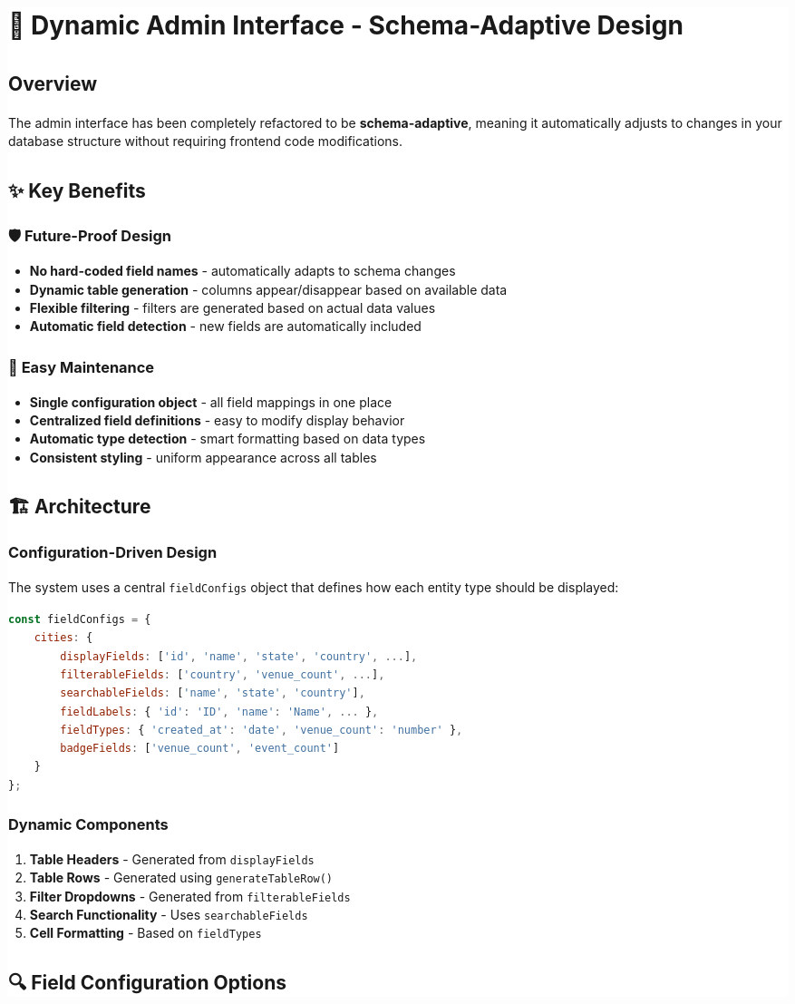 # 🔄 Dynamic Admin Interface - Schema-Adaptive Design

## Overview
The admin interface has been completely refactored to be **schema-adaptive**, meaning it automatically adjusts to changes in your database structure without requiring frontend code modifications.

## ✨ Key Benefits

### 🛡️ **Future-Proof Design**
- **No hard-coded field names** - automatically adapts to schema changes
- **Dynamic table generation** - columns appear/disappear based on available data
- **Flexible filtering** - filters are generated based on actual data values
- **Automatic field detection** - new fields are automatically included

### 🔧 **Easy Maintenance**
- **Single configuration object** - all field mappings in one place
- **Centralized field definitions** - easy to modify display behavior
- **Automatic type detection** - smart formatting based on data types
- **Consistent styling** - uniform appearance across all tables

## 🏗️ Architecture

### **Configuration-Driven Design**
The system uses a central `fieldConfigs` object that defines how each entity type should be displayed:

```javascript
const fieldConfigs = {
    cities: {
        displayFields: ['id', 'name', 'state', 'country', ...],
        filterableFields: ['country', 'venue_count', ...],
        searchableFields: ['name', 'state', 'country'],
        fieldLabels: { 'id': 'ID', 'name': 'Name', ... },
        fieldTypes: { 'created_at': 'date', 'venue_count': 'number' },
        badgeFields: ['venue_count', 'event_count']
    }
};
```

### **Dynamic Components**
1. **Table Headers** - Generated from `displayFields`
2. **Table Rows** - Generated using `generateTableRow()`
3. **Filter Dropdowns** - Generated from `filterableFields`
4. **Search Functionality** - Uses `searchableFields`
5. **Cell Formatting** - Based on `fieldTypes`

## 🔍 Field Configuration Options
